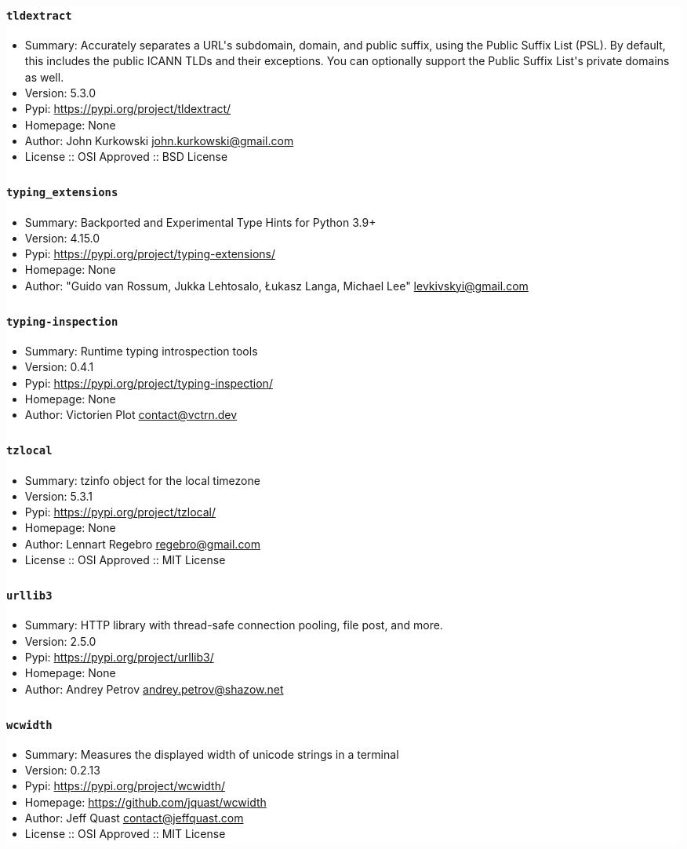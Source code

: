 ### `tldextract`

* Summary: Accurately separates a URL's subdomain, domain, and public suffix, using the Public Suffix List (PSL). By default, this includes the public ICANN TLDs and their exceptions. You can optionally support the Public Suffix List's private domains as well.
* Version: 5.3.0
* Pypi: https://pypi.org/project/tldextract/
* Homepage: None
* Author: John Kurkowski <john.kurkowski@gmail.com>
* License :: OSI Approved :: BSD License

### `typing_extensions`

* Summary: Backported and Experimental Type Hints for Python 3.9+
* Version: 4.15.0
* Pypi: https://pypi.org/project/typing-extensions/
* Homepage: None
* Author: "Guido van Rossum, Jukka Lehtosalo, Łukasz Langa, Michael Lee" <levkivskyi@gmail.com>

### `typing-inspection`

* Summary: Runtime typing introspection tools
* Version: 0.4.1
* Pypi: https://pypi.org/project/typing-inspection/
* Homepage: None
* Author: Victorien Plot <contact@vctrn.dev>

### `tzlocal`

* Summary: tzinfo object for the local timezone
* Version: 5.3.1
* Pypi: https://pypi.org/project/tzlocal/
* Homepage: None
* Author: Lennart Regebro <regebro@gmail.com>
* License :: OSI Approved :: MIT License

### `urllib3`

* Summary: HTTP library with thread-safe connection pooling, file post, and more.
* Version: 2.5.0
* Pypi: https://pypi.org/project/urllib3/
* Homepage: None
* Author: Andrey Petrov <andrey.petrov@shazow.net>

### `wcwidth`

* Summary: Measures the displayed width of unicode strings in a terminal
* Version: 0.2.13
* Pypi: https://pypi.org/project/wcwidth/
* Homepage: https://github.com/jquast/wcwidth
* Author: Jeff Quast contact@jeffquast.com
* License :: OSI Approved :: MIT License

